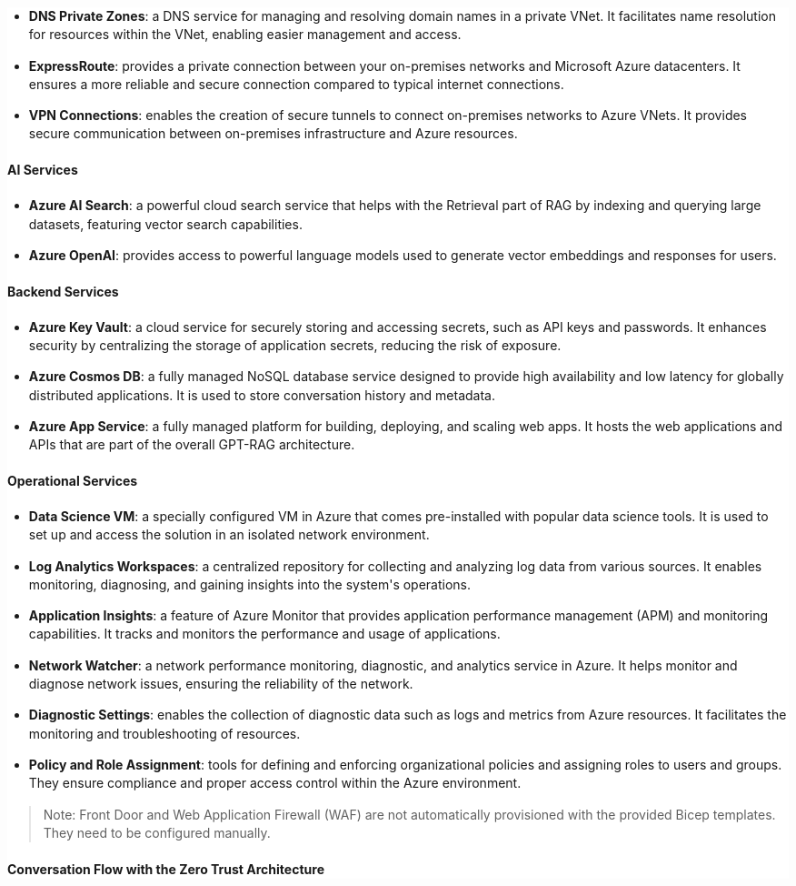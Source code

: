 - **DNS Private Zones**: a DNS service for managing and resolving domain names in a private VNet. It facilitates name resolution for resources within the VNet, enabling easier management and access.

- **ExpressRoute**: provides a private connection between your on-premises networks and Microsoft Azure datacenters. It ensures a more reliable and secure connection compared to typical internet connections.

- **VPN Connections**: enables the creation of secure tunnels to connect on-premises networks to Azure VNets. It provides secure communication between on-premises infrastructure and Azure resources.

#### AI Services

- **Azure AI Search**: a powerful cloud search service that helps with the Retrieval part of RAG by indexing and querying large datasets, featuring vector search capabilities.

- **Azure OpenAI**: provides access to powerful language models used to generate vector embeddings and responses for users.

#### Backend Services

- **Azure Key Vault**: a cloud service for securely storing and accessing secrets, such as API keys and passwords. It enhances security by centralizing the storage of application secrets, reducing the risk of exposure.

- **Azure Cosmos DB**: a fully managed NoSQL database service designed to provide high availability and low latency for globally distributed applications. It is used to store conversation history and metadata.

- **Azure App Service**: a fully managed platform for building, deploying, and scaling web apps. It hosts the web applications and APIs that are part of the overall GPT-RAG architecture.

#### Operational Services

- **Data Science VM**: a specially configured VM in Azure that comes pre-installed with popular data science tools. It is used to set up and access the solution in an isolated network environment.

- **Log Analytics Workspaces**: a centralized repository for collecting and analyzing log data from various sources. It enables monitoring, diagnosing, and gaining insights into the system's operations.

- **Application Insights**: a feature of Azure Monitor that provides application performance management (APM) and monitoring capabilities. It tracks and monitors the performance and usage of applications.

- **Network Watcher**: a network performance monitoring, diagnostic, and analytics service in Azure. It helps monitor and diagnose network issues, ensuring the reliability of the network.

- **Diagnostic Settings**: enables the collection of diagnostic data such as logs and metrics from Azure resources. It facilitates the monitoring and troubleshooting of resources.

- **Policy and Role Assignment**: tools for defining and enforcing organizational policies and assigning roles to users and groups. They ensure compliance and proper access control within the Azure environment.

> Note: Front Door and Web Application Firewall (WAF) are not automatically provisioned with the provided Bicep templates. They need to be configured manually.

#### Conversation Flow with the Zero Trust Architecture
